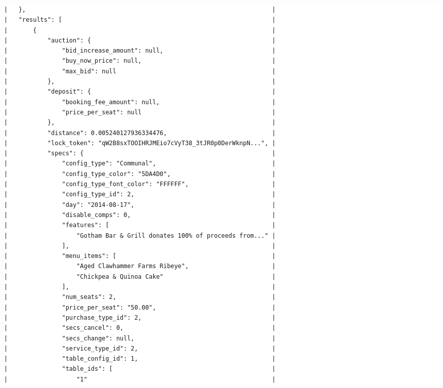     |   },                                                                    |
    |   "results": [                                                          |
    |       {                                                                 |
    |           "auction": {                                                  |
    |               "bid_increase_amount": null,                              |
    |               "buy_now_price": null,                                    |
    |               "max_bid": null                                           |
    |           },                                                            |
    |           "deposit": {                                                  |
    |               "booking_fee_amount": null,                               |
    |               "price_per_seat": null                                    |
    |           },                                                            |
    |           "distance": 0.005240127936334476,                             |
    |           "lock_token": "qW2B8sxTOOIHRJMEio7cVyT38_3tJR0p0DerWknpN...", |
    |           "specs": {                                                    |
    |               "config_type": "Communal",                                |
    |               "config_type_color": "5DA4D0",                            |
    |               "config_type_font_color": "FFFFFF",                       |
    |               "config_type_id": 2,                                      |
    |               "day": "2014-08-17",                                      |
    |               "disable_comps": 0,                                       |
    |               "features": [                                             |
    |                   "Gotham Bar & Grill donates 100% of proceeds from..." |
    |               ],                                                        |
    |               "menu_items": [                                           |
    |                   "Aged Clawhammer Farms Ribeye",                       |
    |                   "Chickpea & Quinoa Cake"                              |
    |               ],                                                        |
    |               "num_seats": 2,                                           |
    |               "price_per_seat": "50.00",                                |
    |               "purchase_type_id": 2,                                    |
    |               "secs_cancel": 0,                                         |
    |               "secs_change": null,                                      |
    |               "service_type_id": 2,                                     |
    |               "table_config_id": 1,                                     |
    |               "table_ids": [                                            |
    |                   "1"                                                   |